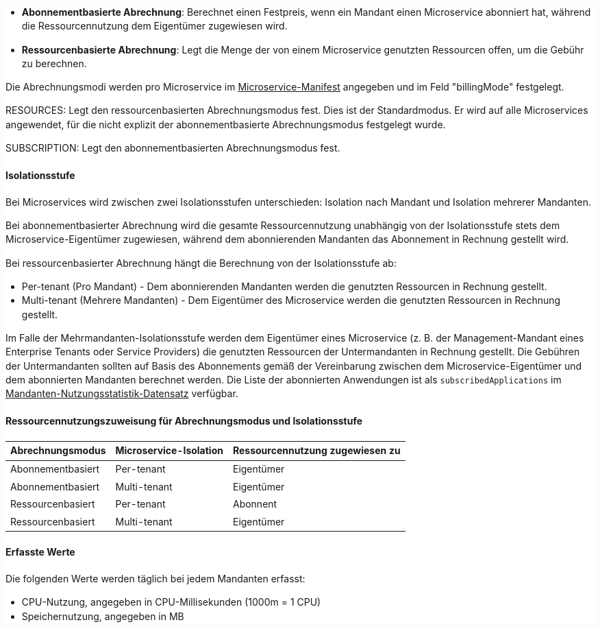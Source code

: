 * **Abonnementbasierte Abrechnung**: Berechnet einen Festpreis, wenn ein Mandant einen Microservice abonniert hat, während die Ressourcennutzung dem Eigentümer zugewiesen wird.

* **Ressourcenbasierte Abrechnung**: Legt die Menge der von einem Microservice genutzten Ressourcen offen, um die Gebühr zu berechnen.

Die Abrechnungsmodi werden pro Microservice im [Microservice-Manifest](/microservice-sdk/concept/#manifest) angegeben und im Feld "billingMode" festgelegt.

RESOURCES: Legt den ressourcenbasierten Abrechnungsmodus fest. Dies ist der Standardmodus. Er wird auf alle Microservices angewendet, für die nicht explizit der abonnementbasierte Abrechnungsmodus festgelegt wurde.

SUBSCRIPTION: Legt den abonnementbasierten Abrechnungsmodus fest.

#### Isolationsstufe

Bei Microservices wird zwischen zwei Isolationsstufen unterschieden: Isolation nach Mandant und Isolation mehrerer Mandanten.

Bei abonnementbasierter Abrechnung wird die gesamte Ressourcennutzung unabhängig von der Isolationsstufe stets dem Microservice-Eigentümer zugewiesen, während dem abonnierenden Mandanten das Abonnement in Rechnung gestellt wird.

Bei ressourcenbasierter Abrechnung hängt die Berechnung von der Isolationsstufe ab:

* Per-tenant (Pro Mandant) - Dem abonnierenden Mandanten werden die genutzten Ressourcen in Rechnung gestellt.
* Multi-tenant (Mehrere Mandanten) - Dem Eigentümer des Microservice werden die genutzten Ressourcen in Rechnung gestellt.

Im Falle der Mehrmandanten-Isolationsstufe werden dem Eigentümer eines Microservice (z. B. der Management-Mandant eines Enterprise Tenants oder Service Providers) die genutzten Ressourcen der Untermandanten in Rechnung gestellt. Die Gebühren der Untermandanten sollten auf Basis des Abonnements gemäß der Vereinbarung zwischen dem Microservice-Eigentümer und dem abonnierten Mandanten berechnet werden. Die Liste der abonnierten Anwendungen ist als `subscribedApplications` im [Mandanten-Nutzungsstatistik-Datensatz](https://cumulocity.com/api/#tag/Tenant-applications) verfügbar.

#### Ressourcennutzungszuweisung für Abrechnungsmodus und Isolationsstufe

|Abrechnungsmodus|Microservice-Isolation|Ressourcennutzung zugewiesen zu
|:--------|:-----|:-----
|Abonnementbasiert|Per-tenant|Eigentümer
|Abonnementbasiert|Multi-tenant|Eigentümer
|Ressourcenbasiert|Per-tenant|Abonnent
|Ressourcenbasiert|Multi-tenant|Eigentümer

#### Erfasste Werte

Die folgenden Werte werden täglich bei jedem Mandanten erfasst:

* CPU-Nutzung, angegeben in CPU-Millisekunden (1000m = 1 CPU)
* Speichernutzung, angegeben in MB
